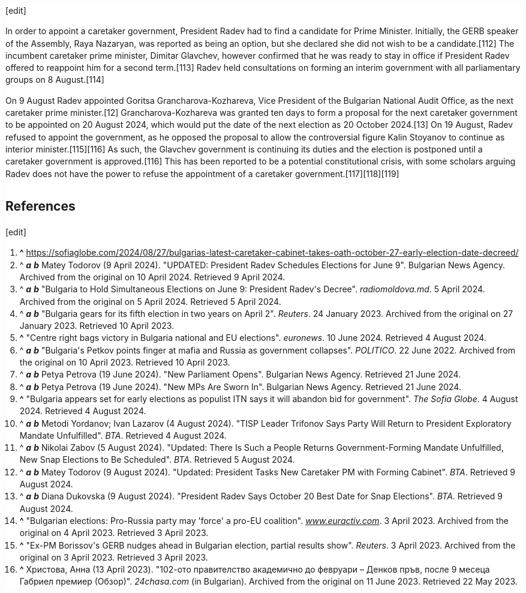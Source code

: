 [edit]

In order to appoint a caretaker government, President Radev had to find a
candidate for Prime Minister. Initially, the GERB speaker of the Assembly,
Raya Nazaryan, was reported as being an option, but she declared she did not
wish to be a candidate.[112] The incumbent caretaker prime minister, Dimitar
Glavchev, however confirmed that he was ready to stay in office if President
Radev offered to reappoint him for a second term.[113] Radev held
consultations on forming an interim government with all parliamentary groups
on 8 August.[114]

On 9 August Radev appointed Goritsa Grancharova-Kozhareva, Vice President of
the Bulgarian National Audit Office, as the next caretaker prime minister.[12]
Grancharova-Kozhareva was granted ten days to form a proposal for the next
caretaker government to be appointed on 20 August 2024, which would put the
date of the next election as 20 October 2024.[13] On 19 August, Radev refused
to appoint the government, as he opposed the proposal to allow the
controversial figure Kalin Stoyanov to continue as interior
minister.[115][116] As such, the Glavchev government is continuing its duties
and the election is postponed until a caretaker government is approved.[116]
This has been reported to be a potential constitutional crisis, with some
scholars arguing Radev does not have the power to refuse the appointment of a
caretaker government.[117][118][119]

## References

[edit]

  1. **^** https://sofiaglobe.com/2024/08/27/bulgarias-latest-caretaker-cabinet-takes-oath-october-27-early-election-date-decreed/
  2. ^ _**a**_ _**b**_ Matey Todorov (9 April 2024). "UPDATED: President Radev Schedules Elections for June 9". Bulgarian News Agency. Archived from the original on 10 April 2024. Retrieved 9 April 2024.
  3. ^ _**a**_ _**b**_ "Bulgaria to Hold Simultaneous Elections on June 9: President Radev's Decree". _radiomoldova.md_. 5 April 2024. Archived from the original on 5 April 2024. Retrieved 5 April 2024.
  4. ^ _**a**_ _**b**_ "Bulgaria gears for its fifth election in two years on April 2". _Reuters_. 24 January 2023. Archived from the original on 27 January 2023. Retrieved 10 April 2023.
  5. **^** "Centre right bags victory in Bulgaria national and EU elections". _euronews_. 10 June 2024. Retrieved 4 August 2024.
  6. ^ _**a**_ _**b**_ "Bulgaria's Petkov points finger at mafia and Russia as government collapses". _POLITICO_. 22 June 2022. Archived from the original on 10 April 2023. Retrieved 10 April 2023.
  7. ^ _**a**_ _**b**_ Petya Petrova (19 June 2024). "New Parliament Opens". Bulgarian News Agency. Retrieved 21 June 2024.
  8. ^ _**a**_ _**b**_ Petya Petrova (19 June 2024). "New MPs Are Sworn In". Bulgarian News Agency. Retrieved 21 June 2024.
  9. **^** "Bulgaria appears set for early elections as populist ITN says it will abandon bid for government". _The Sofia Globe_. 4 August 2024. Retrieved 4 August 2024.
  10. ^ _**a**_ _**b**_ Metodi Yordanov; Ivan Lazarov (4 August 2024). "TISP Leader Trifonov Says Party Will Return to President Exploratory Mandate Unfulfilled". _BTA_. Retrieved 4 August 2024.
  11. ^ _**a**_ _**b**_ Nikolai Zabov (5 August 2024). "Updated: There Is Such a People Returns Government-Forming Mandate Unfulfilled, New Snap Elections to Be Scheduled". _BTA_. Retrieved 5 August 2024.
  12. ^ _**a**_ _**b**_ Matey Todorov (9 August 2024). "Updated: President Tasks New Caretaker PM with Forming Cabinet". _BTA_. Retrieved 9 August 2024.
  13. ^ _**a**_ _**b**_ Diana Dukovska (9 August 2024). "President Radev Says October 20 Best Date for Snap Elections". _BTA_. Retrieved 9 August 2024.
  14. **^** "Bulgarian elections: Pro-Russia party may 'force' a pro-EU coalition". _www.euractiv.com_. 3 April 2023. Archived from the original on 4 April 2023. Retrieved 3 April 2023.
  15. **^** "Ex-PM Borissov's GERB nudges ahead in Bulgarian election, partial results show". _Reuters_. 3 April 2023. Archived from the original on 3 April 2023. Retrieved 3 April 2023.
  16. **^** Христова, Анна (13 April 2023). "102-ото правителство академично до февруари – Денков пръв, после 9 месеца Габриел премиер (Обзор)". _24chasa.com_ (in Bulgarian). Archived from the original on 11 June 2023. Retrieved 22 May 2023.